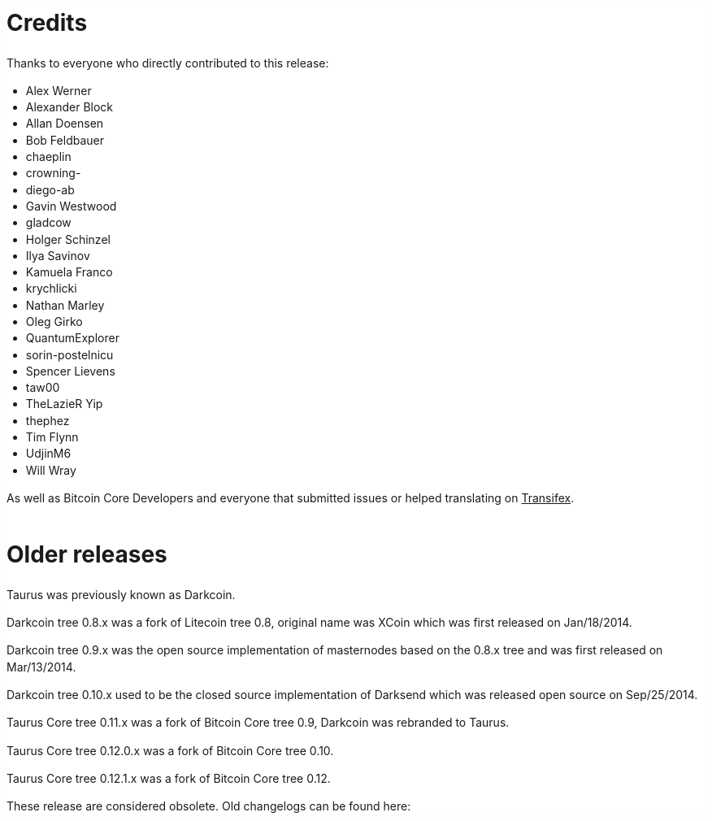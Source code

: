 Credits
=======

Thanks to everyone who directly contributed to this release:

- Alex Werner
- Alexander Block
- Allan Doensen
- Bob Feldbauer
- chaeplin
- crowning-
- diego-ab
- Gavin Westwood
- gladcow
- Holger Schinzel
- Ilya Savinov
- Kamuela Franco
- krychlicki
- Nathan Marley
- Oleg Girko
- QuantumExplorer
- sorin-postelnicu
- Spencer Lievens
- taw00
- TheLazieR Yip
- thephez
- Tim Flynn
- UdjinM6
- Will Wray

As well as Bitcoin Core Developers and everyone that submitted issues or helped translating on [Transifex](https://www.transifex.com/projects/p/taurus/).


Older releases
==============

Taurus was previously known as Darkcoin.

Darkcoin tree 0.8.x was a fork of Litecoin tree 0.8, original name was XCoin
which was first released on Jan/18/2014.

Darkcoin tree 0.9.x was the open source implementation of masternodes based on
the 0.8.x tree and was first released on Mar/13/2014.

Darkcoin tree 0.10.x used to be the closed source implementation of Darksend
which was released open source on Sep/25/2014.

Taurus Core tree 0.11.x was a fork of Bitcoin Core tree 0.9, Darkcoin was rebranded
to Taurus.

Taurus Core tree 0.12.0.x was a fork of Bitcoin Core tree 0.10.

Taurus Core tree 0.12.1.x was a fork of Bitcoin Core tree 0.12.

These release are considered obsolete. Old changelogs can be found here:
